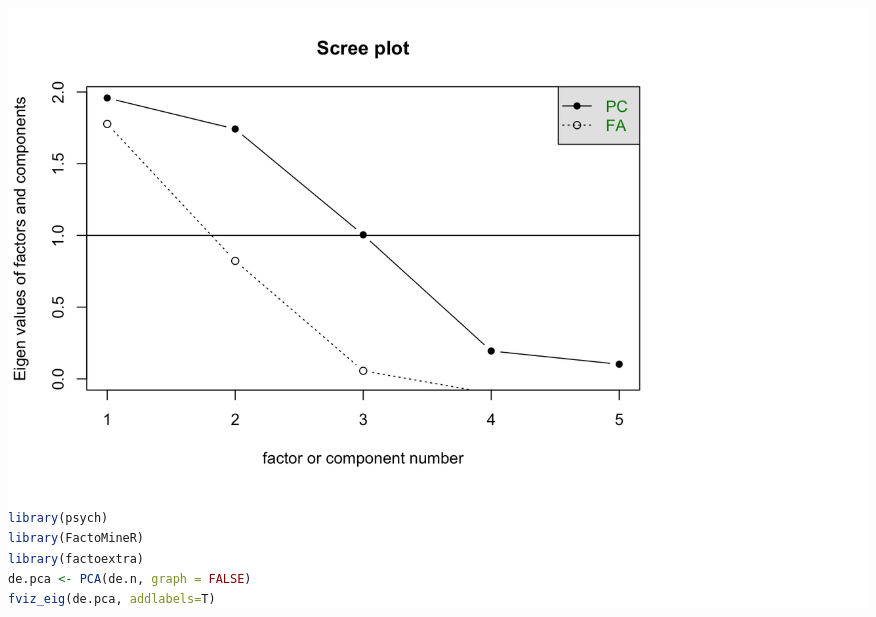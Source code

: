 <img src="04-Sesion4-Analisis-de-Componentes-Principales_files/figure-html/unnamed-chunk-9-1.png" width="672" />


```r
library(psych)
library(FactoMineR)
library(factoextra)
de.pca <- PCA(de.n, graph = FALSE)
fviz_eig(de.pca, addlabels=T)
```
